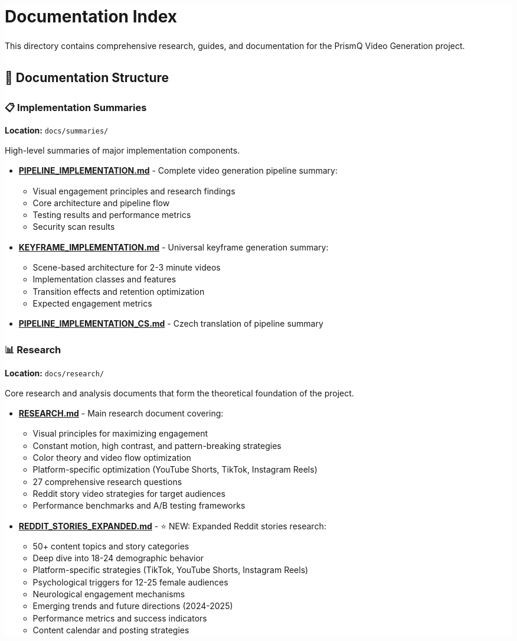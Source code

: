 # Documentation Index

This directory contains comprehensive research, guides, and documentation for the PrismQ Video Generation project.

## 📁 Documentation Structure

### 📋 Implementation Summaries
**Location:** `docs/summaries/`

High-level summaries of major implementation components.

- **[PIPELINE_IMPLEMENTATION.md](summaries/PIPELINE_IMPLEMENTATION.md)** - Complete video generation pipeline summary:
  - Visual engagement principles and research findings
  - Core architecture and pipeline flow
  - Testing results and performance metrics
  - Security scan results

- **[KEYFRAME_IMPLEMENTATION.md](summaries/KEYFRAME_IMPLEMENTATION.md)** - Universal keyframe generation summary:
  - Scene-based architecture for 2-3 minute videos
  - Implementation classes and features
  - Transition effects and retention optimization
  - Expected engagement metrics

- **[PIPELINE_IMPLEMENTATION_CS.md](summaries/PIPELINE_IMPLEMENTATION_CS.md)** - Czech translation of pipeline summary

### 📊 Research
**Location:** `docs/research/`

Core research and analysis documents that form the theoretical foundation of the project.

- **[RESEARCH.md](research/RESEARCH.md)** - Main research document covering:
  - Visual principles for maximizing engagement
  - Constant motion, high contrast, and pattern-breaking strategies
  - Color theory and video flow optimization
  - Platform-specific optimization (YouTube Shorts, TikTok, Instagram Reels)
  - 27 comprehensive research questions
  - Reddit story video strategies for target audiences
  - Performance benchmarks and A/B testing frameworks

- **[REDDIT_STORIES_EXPANDED.md](research/REDDIT_STORIES_EXPANDED.md)** - ⭐ NEW: Expanded Reddit stories research:
  - 50+ content topics and story categories
  - Deep dive into 18-24 demographic behavior
  - Platform-specific strategies (TikTok, YouTube Shorts, Instagram Reels)
  - Psychological triggers for 12-25 female audiences
  - Neurological engagement mechanisms
  - Emerging trends and future directions (2024-2025)
  - Performance metrics and success indicators
  - Content calendar and posting strategies
